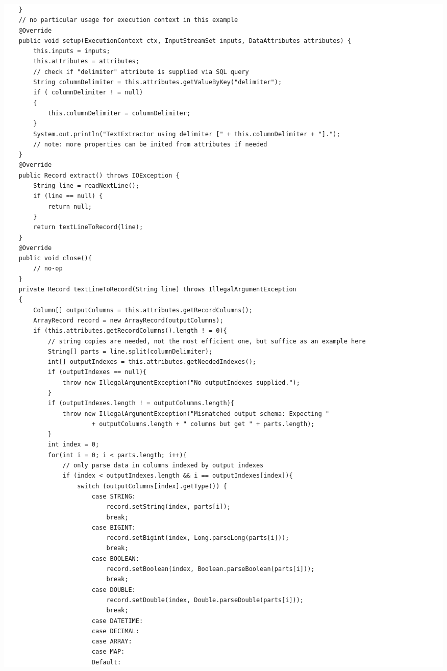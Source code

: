         }
        // no particular usage for execution context in this example
        @Override
        public void setup(ExecutionContext ctx, InputStreamSet inputs, DataAttributes attributes) {
            this.inputs = inputs;
            this.attributes = attributes;
            // check if "delimiter" attribute is supplied via SQL query
            String columnDelimiter = this.attributes.getValueByKey("delimiter");
            if ( columnDelimiter ! = null)
            {
                this.columnDelimiter = columnDelimiter;
            }
            System.out.println("TextExtractor using delimiter [" + this.columnDelimiter + "].");
            // note: more properties can be inited from attributes if needed
        }
        @Override
        public Record extract() throws IOException {
            String line = readNextLine();
            if (line == null) {
                return null;
            }
            return textLineToRecord(line);
        }
        @Override
        public void close(){
            // no-op
        }
        private Record textLineToRecord(String line) throws IllegalArgumentException
        {
            Column[] outputColumns = this.attributes.getRecordColumns();
            ArrayRecord record = new ArrayRecord(outputColumns);
            if (this.attributes.getRecordColumns().length ! = 0){
                // string copies are needed, not the most efficient one, but suffice as an example here
                String[] parts = line.split(columnDelimiter);
                int[] outputIndexes = this.attributes.getNeededIndexes();
                if (outputIndexes == null){
                    throw new IllegalArgumentException("No outputIndexes supplied.");
                }
                if (outputIndexes.length ! = outputColumns.length){
                    throw new IllegalArgumentException("Mismatched output schema: Expecting "
                            + outputColumns.length + " columns but get " + parts.length);
                }
                int index = 0;
                for(int i = 0; i < parts.length; i++){
                    // only parse data in columns indexed by output indexes
                    if (index < outputIndexes.length && i == outputIndexes[index]){
                        switch (outputColumns[index].getType()) {
                            case STRING:
                                record.setString(index, parts[i]);
                                break;
                            case BIGINT:
                                record.setBigint(index, Long.parseLong(parts[i]));
                                break;
                            case BOOLEAN:
                                record.setBoolean(index, Boolean.parseBoolean(parts[i]));
                                break;
                            case DOUBLE:
                                record.setDouble(index, Double.parseDouble(parts[i]));
                                break;
                            case DATETIME:
                            case DECIMAL:
                            case ARRAY:
                            case MAP:
                            Default: